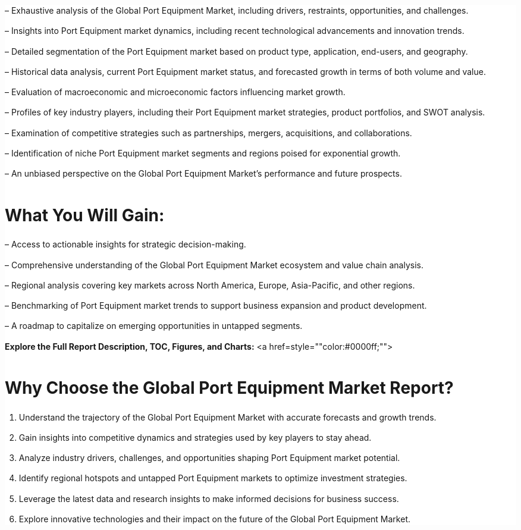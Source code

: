 – Exhaustive analysis of the Global Port Equipment Market, including drivers, restraints, opportunities, and challenges.

– Insights into Port Equipment market dynamics, including recent technological advancements and innovation trends.

– Detailed segmentation of the Port Equipment market based on product type, application, end-users, and geography.

– Historical data analysis, current Port Equipment market status, and forecasted growth in terms of both volume and value.

– Evaluation of macroeconomic and microeconomic factors influencing market growth.

– Profiles of key industry players, including their Port Equipment market strategies, product portfolios, and SWOT analysis.

– Examination of competitive strategies such as partnerships, mergers, acquisitions, and collaborations.

– Identification of niche Port Equipment market segments and regions poised for exponential growth.

– An unbiased perspective on the Global Port Equipment Market’s performance and future prospects.

# <strong>What You Will Gain:</strong>

– Access to actionable insights for strategic decision-making.

– Comprehensive understanding of the Global Port Equipment Market ecosystem and value chain analysis.

– Regional analysis covering key markets across North America, Europe, Asia-Pacific, and other regions.

– Benchmarking of Port Equipment market trends to support business expansion and product development.

– A roadmap to capitalize on emerging opportunities in untapped segments.

<strong>Explore the Full Report Description, TOC, Figures, and Charts:</strong>
<a href=style=""color:#0000ff;""></a>

# <strong>Why Choose the Global Port Equipment Market Report?</strong>

1. Understand the trajectory of the Global Port Equipment Market with accurate forecasts and growth trends.

2. Gain insights into competitive dynamics and strategies used by key players to stay ahead.

3. Analyze industry drivers, challenges, and opportunities shaping Port Equipment market potential.

4. Identify regional hotspots and untapped Port Equipment markets to optimize investment strategies.

5. Leverage the latest data and research insights to make informed decisions for business success.

6. Explore innovative technologies and their impact on the future of the Global Port Equipment Market.
